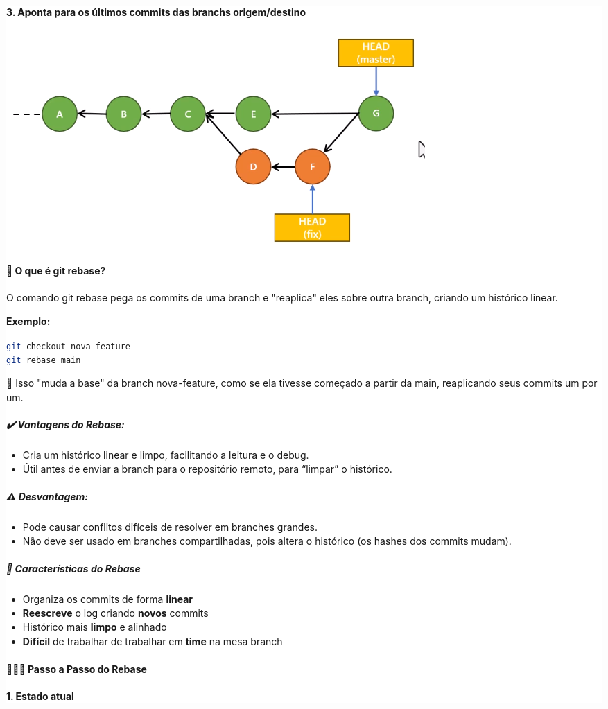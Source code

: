 **3. Aponta para os últimos commits das branchs origem/destino**
<div>
  <img src="https://raw.githubusercontent.com/Willian-Brito/git-learning/refs/heads/master/prints/Merge%20-%20passo3.png"/>
</div>

#### 🔄 O que é git rebase?
O comando git rebase pega os commits de uma branch e "reaplica" eles sobre outra branch, criando um histórico linear.

**Exemplo:**
```bash
git checkout nova-feature
git rebase main
```

📌 Isso "muda a base" da branch nova-feature, como se ela tivesse começado a partir da main, reaplicando seus commits um por um.

##### ✔️ Vantagens do Rebase:
- Cria um histórico linear e limpo, facilitando a leitura e o debug.
- Útil antes de enviar a branch para o repositório remoto, para “limpar” o histórico.

##### ⚠️ Desvantagem:
- Pode causar conflitos difíceis de resolver em branches grandes.
- Não deve ser usado em branches compartilhadas, pois altera o histórico (os hashes dos commits mudam).

##### 🤔 Características do Rebase
- Organiza os commits de forma **linear**
- **Reescreve** o log criando **novos** commits
- Histórico mais **limpo** e alinhado
- **Difícil** de trabalhar de trabalhar em **time** na mesa branch

#### 🏃🏼‍➡️ Passo a Passo do Rebase

**1. Estado atual**
<div>